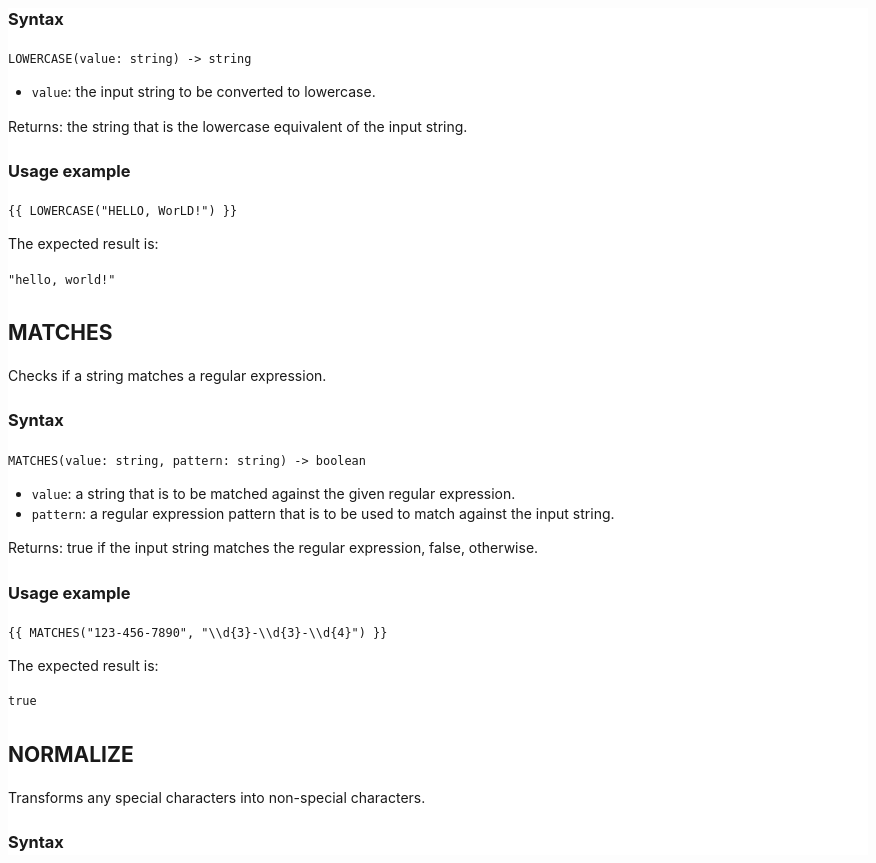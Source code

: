 ### Syntax <a href="#e2dahugdq9eb" id="e2dahugdq9eb"></a>

```
LOWERCASE(value: string) -> string
```

* `value`: the input string to be converted to lowercase.

Returns: the string that is the lowercase equivalent of the input string.

### Usage example <a href="#jwtcq8vpgtk4" id="jwtcq8vpgtk4"></a>

```
{{ LOWERCASE("HELLO, WorLD!") }}
```

The expected result is:

```
"hello, world!"
```

## MATCHES <a href="#id-5twdmzt1o15n" id="id-5twdmzt1o15n"></a>

Checks if a string matches a regular expression.

### Syntax <a href="#sz6pggv20xpg" id="sz6pggv20xpg"></a>

```
MATCHES(value: string, pattern: string) -> boolean
```

* `value`: a string that is to be matched against the given regular expression.
* `pattern`: a regular expression pattern that is to be used to match against the input string.

Returns: true if the input string matches the regular expression, false, otherwise.

### Usage example <a href="#v2fv78elowng" id="v2fv78elowng"></a>

```
{{ MATCHES("123-456-7890", "\\d{3}-\\d{3}-\\d{4}") }}
```

The expected result is:

```
true
```

## NORMALIZE <a href="#qgr0hemlgztw" id="qgr0hemlgztw"></a>

Transforms any special characters into non-special characters.

### Syntax <a href="#kyisoauwfqhp" id="kyisoauwfqhp"></a>
